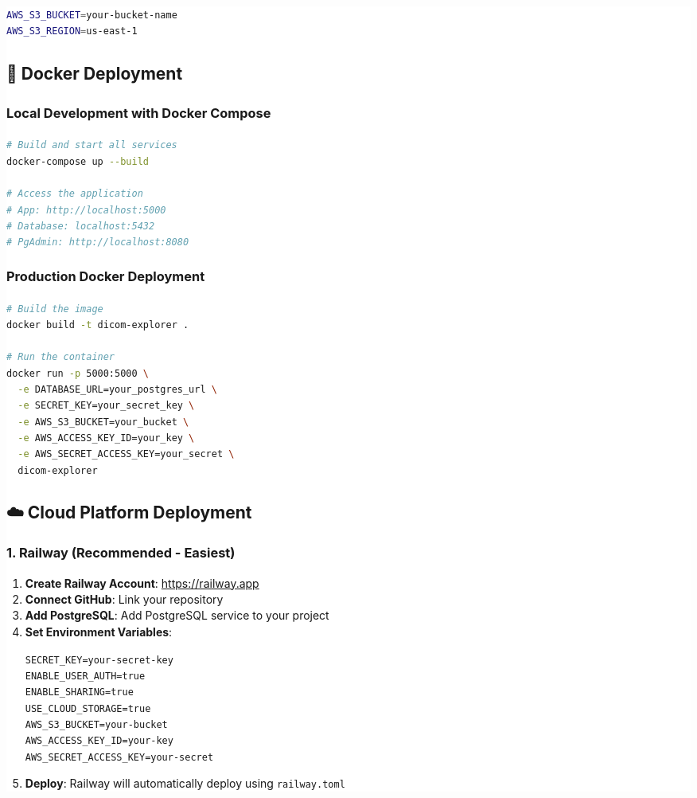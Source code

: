 ```bash
AWS_S3_BUCKET=your-bucket-name
AWS_S3_REGION=us-east-1
```

## 🐳 Docker Deployment

### Local Development with Docker Compose

```bash
# Build and start all services
docker-compose up --build

# Access the application
# App: http://localhost:5000
# Database: localhost:5432
# PgAdmin: http://localhost:8080
```

### Production Docker Deployment

```bash
# Build the image
docker build -t dicom-explorer .

# Run the container
docker run -p 5000:5000 \
  -e DATABASE_URL=your_postgres_url \
  -e SECRET_KEY=your_secret_key \
  -e AWS_S3_BUCKET=your_bucket \
  -e AWS_ACCESS_KEY_ID=your_key \
  -e AWS_SECRET_ACCESS_KEY=your_secret \
  dicom-explorer
```

## ☁️ Cloud Platform Deployment

### 1. Railway (Recommended - Easiest)

1. **Create Railway Account**: https://railway.app
2. **Connect GitHub**: Link your repository
3. **Add PostgreSQL**: Add PostgreSQL service to your project
4. **Set Environment Variables**:
   ```
   SECRET_KEY=your-secret-key
   ENABLE_USER_AUTH=true
   ENABLE_SHARING=true
   USE_CLOUD_STORAGE=true
   AWS_S3_BUCKET=your-bucket
   AWS_ACCESS_KEY_ID=your-key
   AWS_SECRET_ACCESS_KEY=your-secret
   ```
5. **Deploy**: Railway will automatically deploy using `railway.toml`
